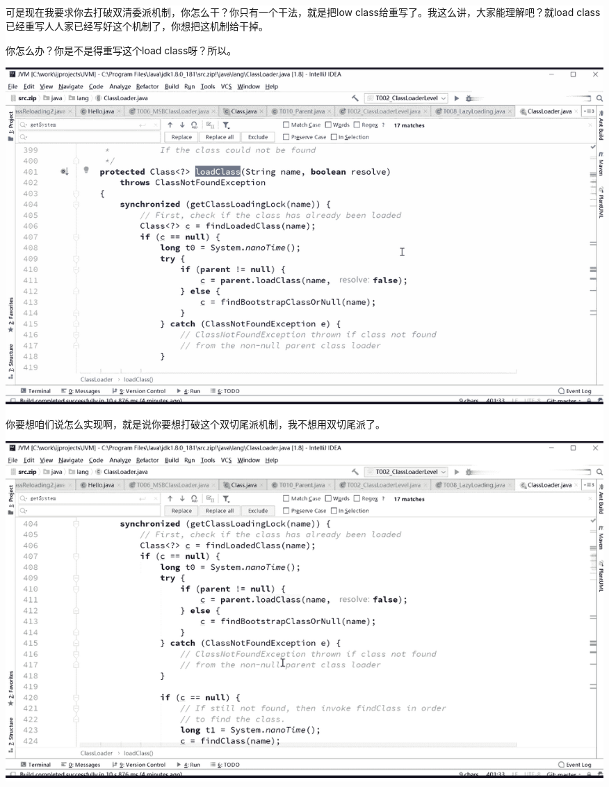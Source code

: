 可是现在我要求你去打破双清委派机制，你怎么干？你只有一个干法，就是把low class给重写了。我这么讲，大家能理解吧？就load class已经重写人人家已经写好这个机制了，你想把这机制给干掉。

你怎么办？你是不是得重写这个load class呀？所以。

![](img/cdce18a2bd15f6e8e59864aef5c7a41f_116.png)

你要想咱们说怎么实现啊，就是说你要想打破这个双切尾派机制，我不想用双切尾派了。

![](img/cdce18a2bd15f6e8e59864aef5c7a41f_118.png)
